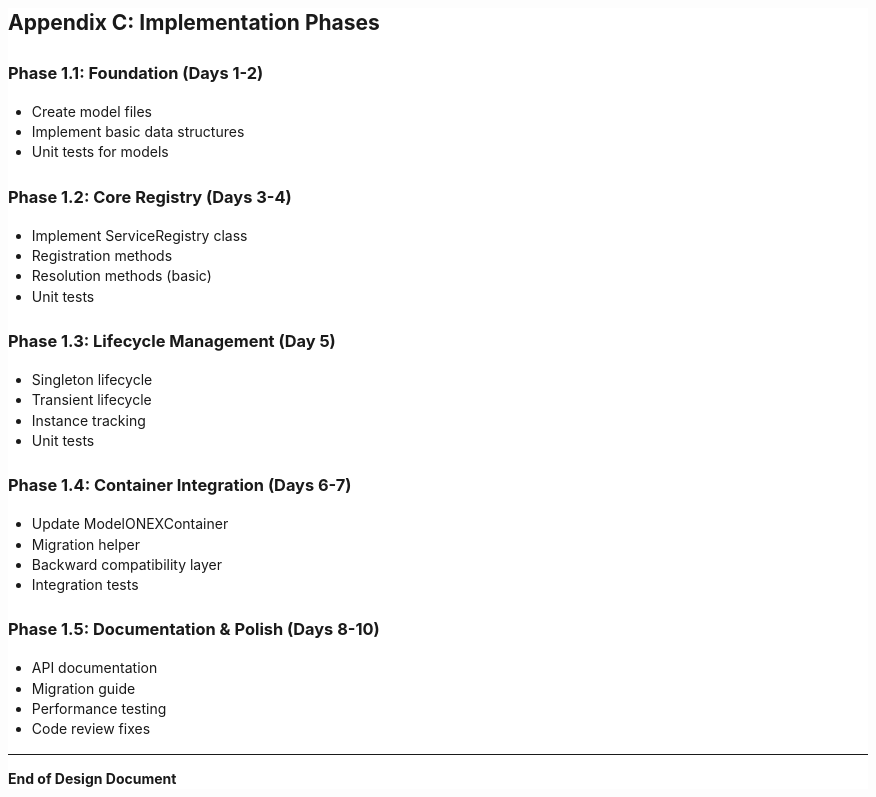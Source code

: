 ## Appendix C: Implementation Phases

### Phase 1.1: Foundation (Days 1-2)
- Create model files
- Implement basic data structures
- Unit tests for models

### Phase 1.2: Core Registry (Days 3-4)
- Implement ServiceRegistry class
- Registration methods
- Resolution methods (basic)
- Unit tests

### Phase 1.3: Lifecycle Management (Day 5)
- Singleton lifecycle
- Transient lifecycle
- Instance tracking
- Unit tests

### Phase 1.4: Container Integration (Days 6-7)
- Update ModelONEXContainer
- Migration helper
- Backward compatibility layer
- Integration tests

### Phase 1.5: Documentation & Polish (Days 8-10)
- API documentation
- Migration guide
- Performance testing
- Code review fixes

---

**End of Design Document**
